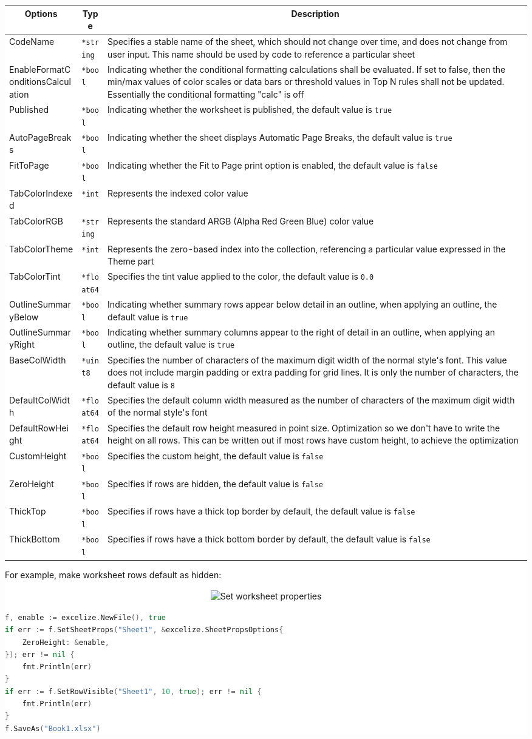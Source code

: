 Options|Type|Description
---|---|---
CodeName                          | `*string`  | Specifies a stable name of the sheet, which should not change over time, and does not change from user input. This name should be used by code to reference a particular sheet
EnableFormatConditionsCalculation | `*bool`    | Indicating whether the conditional formatting calculations shall be evaluated. If set to false, then the min/max values of color scales or data bars or threshold values in Top N rules shall not be updated. Essentially the conditional formatting "calc" is off
Published                         | `*bool`    | Indicating whether the worksheet is published, the default value is `true`
AutoPageBreaks                    | `*bool`    | Indicating whether the sheet displays Automatic Page Breaks, the default value is `true`
FitToPage                         | `*bool`    | Indicating whether the Fit to Page print option is enabled, the default value is `false`
TabColorIndexed                   | `*int`     | Represents the indexed color value
TabColorRGB                       | `*string`  | Represents the standard ARGB (Alpha Red Green Blue) color value
TabColorTheme                     | `*int`     | Represents the zero-based index into the collection, referencing a particular value expressed in the Theme part
TabColorTint                      | `*float64` | Specifies the tint value applied to the color, the default value is `0.0`
OutlineSummaryBelow               | `*bool`    | Indicating whether summary rows appear below detail in an outline, when applying an outline, the default value is `true`
OutlineSummaryRight               | `*bool`    | Indicating whether summary columns appear to the right of detail in an outline, when applying an outline, the default value is `true`
BaseColWidth                      | `*uint8`   | Specifies the number of characters of the maximum digit width of the normal style's font. This value does not include margin padding or extra padding for grid lines. It is only the number of characters, the default value is `8`
DefaultColWidth                   | `*float64` | Specifies the default column width measured as the number of characters of the maximum digit width of the normal style's font
DefaultRowHeight                  | `*float64` | Specifies the default row height measured in point size. Optimization so we don't have to write the height on all rows. This can be written out if most rows have custom height, to achieve the optimization
CustomHeight                      | `*bool`    | Specifies the custom height, the default value is `false`
ZeroHeight                        | `*bool`    | Specifies if rows are hidden, the default value is `false`
ThickTop                          | `*bool`    | Specifies if rows have a thick top border by default, the default value is `false`
ThickBottom                       | `*bool`    | Specifies if rows have a thick bottom border by default, the default value is `false`

For example, make worksheet rows default as hidden:

<p align="center"><img width="612" src="./images/sheet_format_pr_01.png" alt="Set worksheet properties"></p>

```go
f, enable := excelize.NewFile(), true
if err := f.SetSheetProps("Sheet1", &excelize.SheetPropsOptions{
    ZeroHeight: &enable,
}); err != nil {
    fmt.Println(err)
}
if err := f.SetRowVisible("Sheet1", 10, true); err != nil {
    fmt.Println(err)
}
f.SaveAs("Book1.xlsx")
```
